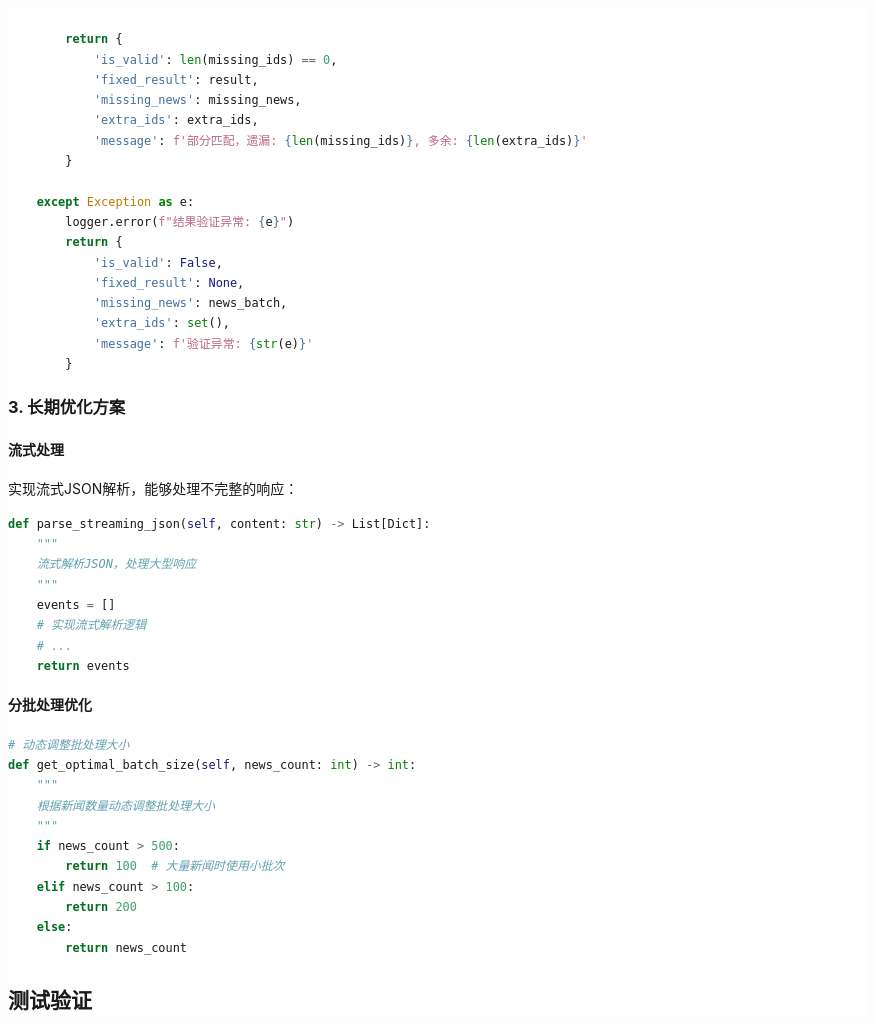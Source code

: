 ```python
        
        return {
            'is_valid': len(missing_ids) == 0,
            'fixed_result': result,
            'missing_news': missing_news,
            'extra_ids': extra_ids,
            'message': f'部分匹配，遗漏: {len(missing_ids)}, 多余: {len(extra_ids)}'
        }
        
    except Exception as e:
        logger.error(f"结果验证异常: {e}")
        return {
            'is_valid': False,
            'fixed_result': None,
            'missing_news': news_batch,
            'extra_ids': set(),
            'message': f'验证异常: {str(e)}'
        }
```

### 3. 长期优化方案

#### 流式处理
实现流式JSON解析，能够处理不完整的响应：

```python
def parse_streaming_json(self, content: str) -> List[Dict]:
    """
    流式解析JSON，处理大型响应
    """
    events = []
    # 实现流式解析逻辑
    # ...
    return events
```

#### 分批处理优化
```python
# 动态调整批处理大小
def get_optimal_batch_size(self, news_count: int) -> int:
    """
    根据新闻数量动态调整批处理大小
    """
    if news_count > 500:
        return 100  # 大量新闻时使用小批次
    elif news_count > 100:
        return 200
    else:
        return news_count
```

## 测试验证
